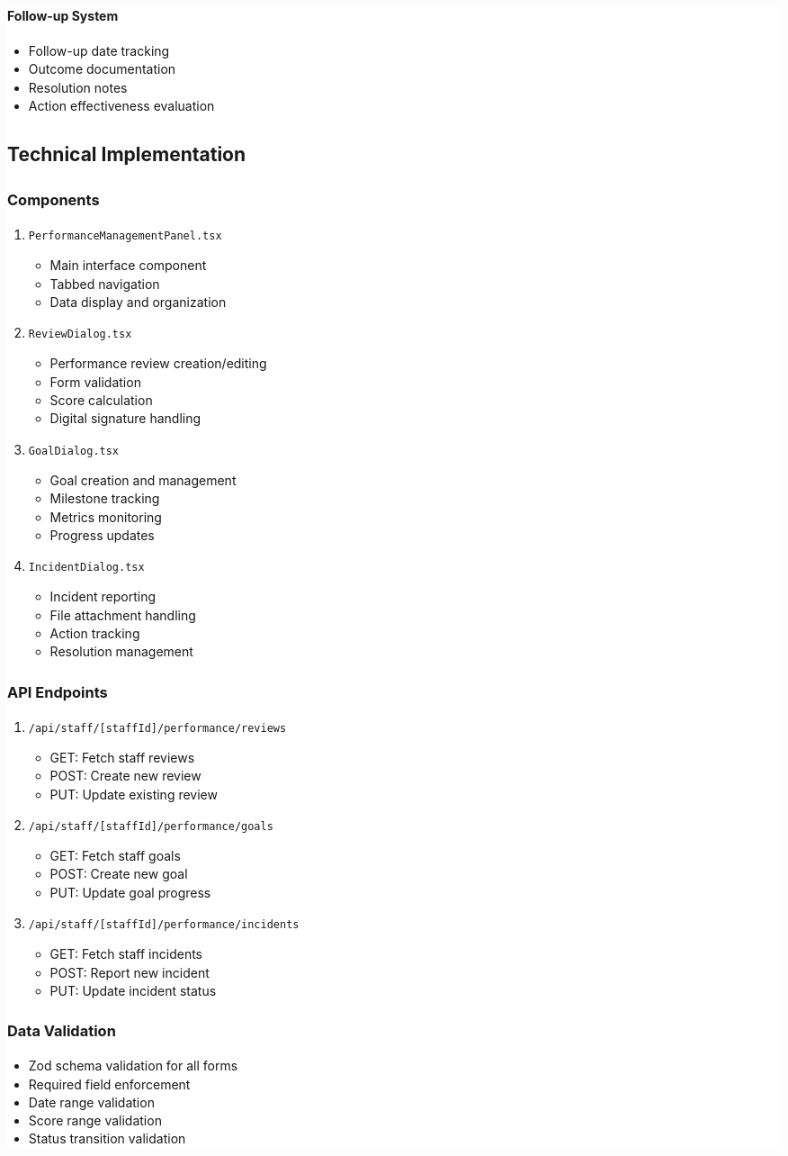 #### Follow-up System
- Follow-up date tracking
- Outcome documentation
- Resolution notes
- Action effectiveness evaluation

## Technical Implementation

### Components
1. `PerformanceManagementPanel.tsx`
   - Main interface component
   - Tabbed navigation
   - Data display and organization

2. `ReviewDialog.tsx`
   - Performance review creation/editing
   - Form validation
   - Score calculation
   - Digital signature handling

3. `GoalDialog.tsx`
   - Goal creation and management
   - Milestone tracking
   - Metrics monitoring
   - Progress updates

4. `IncidentDialog.tsx`
   - Incident reporting
   - File attachment handling
   - Action tracking
   - Resolution management

### API Endpoints
1. `/api/staff/[staffId]/performance/reviews`
   - GET: Fetch staff reviews
   - POST: Create new review
   - PUT: Update existing review

2. `/api/staff/[staffId]/performance/goals`
   - GET: Fetch staff goals
   - POST: Create new goal
   - PUT: Update goal progress

3. `/api/staff/[staffId]/performance/incidents`
   - GET: Fetch staff incidents
   - POST: Report new incident
   - PUT: Update incident status

### Data Validation
- Zod schema validation for all forms
- Required field enforcement
- Date range validation
- Score range validation
- Status transition validation

